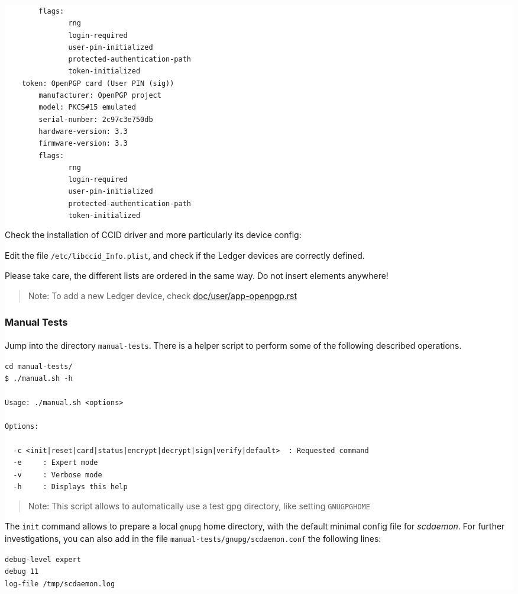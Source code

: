 ```shell
        flags:
               rng
               login-required
               user-pin-initialized
               protected-authentication-path
               token-initialized
    token: OpenPGP card (User PIN (sig))
        manufacturer: OpenPGP project
        model: PKCS#15 emulated
        serial-number: 2c97c3e750db
        hardware-version: 3.3
        firmware-version: 3.3
        flags:
               rng
               login-required
               user-pin-initialized
               protected-authentication-path
               token-initialized
```

Check the installation of CCID driver and more particularly its device config:

Edit the file `/etc/libccid_Info.plist`, and check if the Ledger devices are correctly defined.

Please take care, the different lists are ordered in the same way. Do not insert elements anywhere!

> Note: To add a new Ledger device, check [doc/user/app-openpgp.rst](../user/app-openpgp.rst)

### Manual Tests

Jump into the directory `manual-tests`. There is a helper script to perform some of the following described operations.

```shell
cd manual-tests/
$ ./manual.sh -h

Usage: ./manual.sh <options>

Options:

  -c <init|reset|card|status|encrypt|decrypt|sign|verify|default>  : Requested command
  -e     : Expert mode
  -v     : Verbose mode
  -h     : Displays this help
```

> Note: This script allows to automatically use a test gpg directory, like setting `GNUGPGHOME`

The `init` command allows to prepare a local `gnupg` home directory, with the default minimal config file for *scdaemon*.
For further investigations, you can also add in the file `manual-tests/gnupg/scdaemon.conf` the following lines:

```shell
debug-level expert
debug 11
log-file /tmp/scdaemon.log
```
